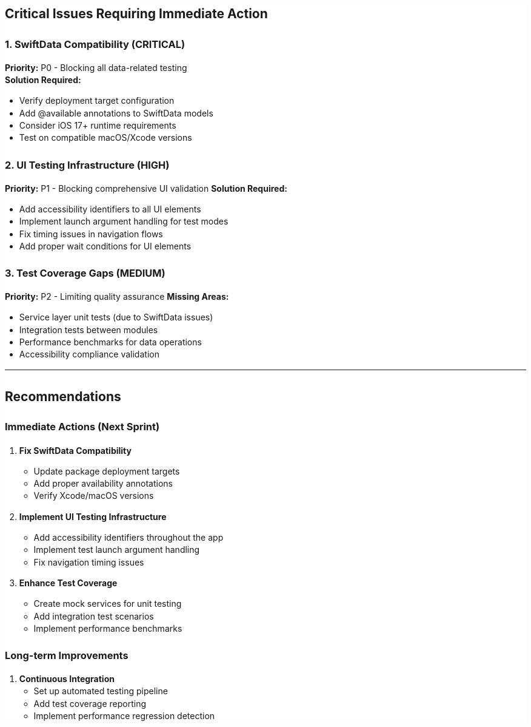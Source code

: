 
## Critical Issues Requiring Immediate Action

### 1. SwiftData Compatibility (CRITICAL)
**Priority:** P0 - Blocking all data-related testing  
**Solution Required:**
- Verify deployment target configuration
- Add @available annotations to SwiftData models
- Consider iOS 17+ runtime requirements
- Test on compatible macOS/Xcode versions

### 2. UI Testing Infrastructure (HIGH)  
**Priority:** P1 - Blocking comprehensive UI validation
**Solution Required:**
- Add accessibility identifiers to all UI elements
- Implement launch argument handling for test modes
- Fix timing issues in navigation flows
- Add proper wait conditions for UI elements

### 3. Test Coverage Gaps (MEDIUM)
**Priority:** P2 - Limiting quality assurance
**Missing Areas:**
- Service layer unit tests (due to SwiftData issues)
- Integration tests between modules
- Performance benchmarks for data operations
- Accessibility compliance validation

---

## Recommendations

### Immediate Actions (Next Sprint)
1. **Fix SwiftData Compatibility**
   - Update package deployment targets
   - Add proper availability annotations
   - Verify Xcode/macOS versions

2. **Implement UI Testing Infrastructure**
   - Add accessibility identifiers throughout the app
   - Implement test launch argument handling
   - Fix navigation timing issues

3. **Enhance Test Coverage**
   - Create mock services for unit testing
   - Add integration test scenarios
   - Implement performance benchmarks

### Long-term Improvements
1. **Continuous Integration**
   - Set up automated testing pipeline
   - Add test coverage reporting
   - Implement performance regression detection
